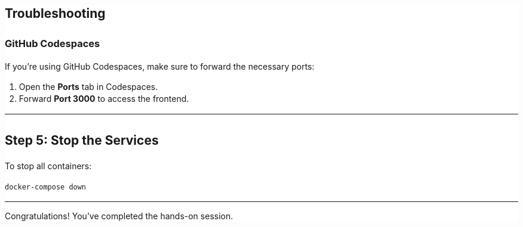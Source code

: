 
## Troubleshooting

### GitHub Codespaces
If you’re using GitHub Codespaces, make sure to forward the necessary ports:
1. Open the **Ports** tab in Codespaces.
2. Forward **Port 3000** to access the frontend.

---

## Step 5: Stop the Services

To stop all containers:
```bash
docker-compose down
```

---

Congratulations! You’ve completed the hands-on session.
